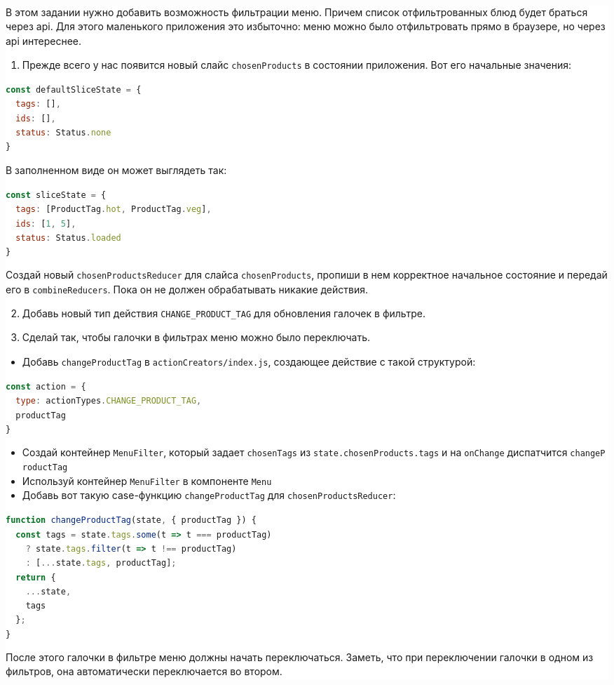 В этом задании нужно добавить возможность фильтрации меню. Причем список отфильтрованных блюд будет браться через api.
Для этого маленького приложения это избыточно: меню можно было отфильтровать прямо в браузере, но через api интереснее.

1. Прежде всего у нас появится новый слайс `chosenProducts` в состоянии приложения.
Вот его начальные значения:
```js
const defaultSliceState = {
  tags: [],
  ids: [],
  status: Status.none
}
```
В заполненном виде он может выглядеть так:
```js
const sliceState = {
  tags: [ProductTag.hot, ProductTag.veg],
  ids: [1, 5],
  status: Status.loaded
}
```
Создай новый `chosenProductsReducer` для слайса `chosenProducts`,
пропиши в нем корректное начальное состояние и передай его в `combineReducers`.
Пока он не должен обрабатывать никакие действия.

2. Добавь новый тип действия `CHANGE_PRODUCT_TAG` для обновления галочек в фильтре.

3. Сделай так, чтобы галочки в фильтрах меню можно было переключать.
  - Добавь `changeProductTag` в `actionCreators/index.js`, создающее действие с такой структурой:
  ```js
  const action = {
    type: actionTypes.CHANGE_PRODUCT_TAG,
    productTag
  }
  ```
  - Создай контейнер `MenuFilter`, который задает `chosenTags` из `state.chosenProducts.tags`
  и на `onChange` диспатчится `changeProductTag`
  - Используй контейнер `MenuFilter` в компоненте `Menu`
  - Добавь вот такую case-функцию `changeProductTag` для `chosenProductsReducer`:
  ```js
  function changeProductTag(state, { productTag }) {
    const tags = state.tags.some(t => t === productTag)
      ? state.tags.filter(t => t !== productTag)
      : [...state.tags, productTag];
    return {
      ...state,
      tags
    };
  }
  ```
  После этого галочки в фильтре меню должны начать переключаться.
  Заметь, что при переключении галочки в одном из фильтров, она автоматически переключается во втором.
